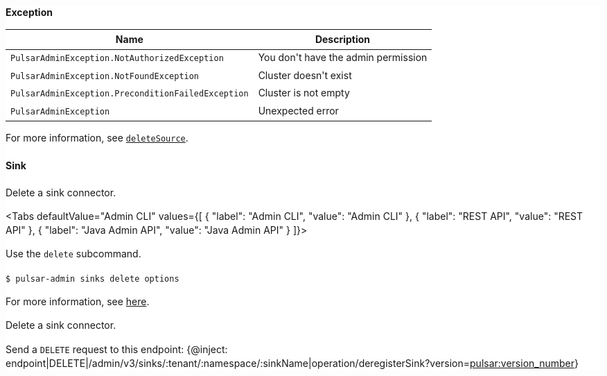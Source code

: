 **Exception**

|Name|Description|
|---|---
|`PulsarAdminException.NotAuthorizedException`| You don't have the admin permission
| `PulsarAdminException.NotFoundException` | Cluster doesn't exist
| `PulsarAdminException.PreconditionFailedException` | Cluster is not empty
| `PulsarAdminException` | Unexpected error

For more information, see [`deleteSource`](https://pulsar.apache.org/api/admin/org/apache/pulsar/client/admin/Source.html#deleteSource-java.lang.String-java.lang.String-java.lang.String-).

</TabItem>

</Tabs>

#### Sink

Delete a sink connector.

<Tabs 
  defaultValue="Admin CLI"
  values={[
  {
    "label": "Admin CLI",
    "value": "Admin CLI"
  },
  {
    "label": "REST API",
    "value": "REST API"
  },
  {
    "label": "Java Admin API",
    "value": "Java Admin API"
  }
]}>

<TabItem value="Admin CLI">

Use the `delete` subcommand.


```
$ pulsar-admin sinks delete options
```

For more information, see [here](io-cli.md#delete-1).

</TabItem>
<TabItem value="REST API">

Delete a sink connector.
  
Send a `DELETE` request to this endpoint: {@inject: endpoint|DELETE|/admin/v3/sinks/:tenant/:namespace/:sinkName|operation/deregisterSink?version=<pulsar:version_number>}
